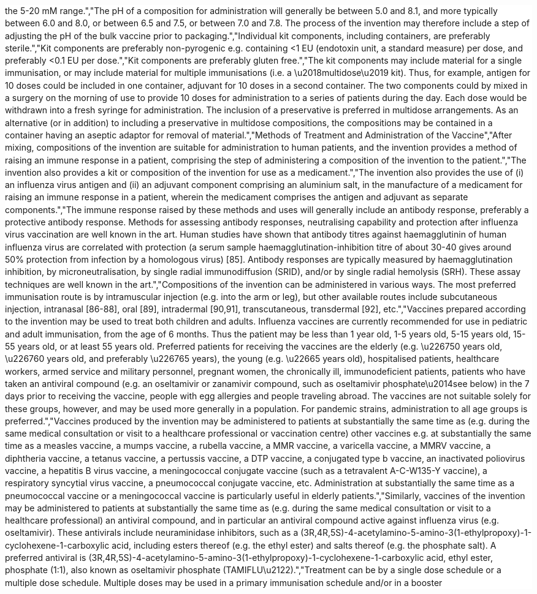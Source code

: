 the 5-20 mM range.","The pH of a composition for administration will generally be between 5.0 and 8.1, and more typically between 6.0 and 8.0, or between 6.5 and 7.5, or between 7.0 and 7.8. The process of the invention may therefore include a step of adjusting the pH of the bulk vaccine prior to packaging.","Individual kit components, including containers, are preferably sterile.","Kit components are preferably non-pyrogenic e.g. containing <1 EU (endotoxin unit, a standard measure) per dose, and preferably <0.1 EU per dose.","Kit components are preferably gluten free.","The kit components may include material for a single immunisation, or may include material for multiple immunisations (i.e. a \u2018multidose\u2019 kit). Thus, for example, antigen for 10 doses could be included in one container, adjuvant for 10 doses in a second container. The two components could by mixed in a surgery on the morning of use to provide 10 doses for administration to a series of patients during the day. Each dose would be withdrawn into a fresh syringe for administration. The inclusion of a preservative is preferred in multidose arrangements. As an alternative (or in addition) to including a preservative in multidose compositions, the compositions may be contained in a container having an aseptic adaptor for removal of material.","Methods of Treatment and Administration of the Vaccine","After mixing, compositions of the invention are suitable for administration to human patients, and the invention provides a method of raising an immune response in a patient, comprising the step of administering a composition of the invention to the patient.","The invention also provides a kit or composition of the invention for use as a medicament.","The invention also provides the use of (i) an influenza virus antigen and (ii) an adjuvant component comprising an aluminium salt, in the manufacture of a medicament for raising an immune response in a patient, wherein the medicament comprises the antigen and adjuvant as separate components.","The immune response raised by these methods and uses will generally include an antibody response, preferably a protective antibody response. Methods for assessing antibody responses, neutralising capability and protection after influenza virus vaccination are well known in the art. Human studies have shown that antibody titres against haemagglutinin of human influenza virus are correlated with protection (a serum sample haemagglutination-inhibition titre of about 30-40 gives around 50% protection from infection by a homologous virus) [85]. Antibody responses are typically measured by haemagglutination inhibition, by microneutralisation, by single radial immunodiffusion (SRID), and\/or by single radial hemolysis (SRH). These assay techniques are well known in the art.","Compositions of the invention can be administered in various ways. The most preferred immunisation route is by intramuscular injection (e.g. into the arm or leg), but other available routes include subcutaneous injection, intranasal [86-88], oral [89], intradermal [90,91], transcutaneous, transdermal [92], etc.","Vaccines prepared according to the invention may be used to treat both children and adults. Influenza vaccines are currently recommended for use in pediatric and adult immunisation, from the age of 6 months. Thus the patient may be less than 1 year old, 1-5 years old, 5-15 years old, 15-55 years old, or at least 55 years old. Preferred patients for receiving the vaccines are the elderly (e.g. \u226750 years old, \u226760 years old, and preferably \u226765 years), the young (e.g. \u22665 years old), hospitalised patients, healthcare workers, armed service and military personnel, pregnant women, the chronically ill, immunodeficient patients, patients who have taken an antiviral compound (e.g. an oseltamivir or zanamivir compound, such as oseltamivir phosphate\u2014see below) in the 7 days prior to receiving the vaccine, people with egg allergies and people traveling abroad. The vaccines are not suitable solely for these groups, however, and may be used more generally in a population. For pandemic strains, administration to all age groups is preferred.","Vaccines produced by the invention may be administered to patients at substantially the same time as (e.g. during the same medical consultation or visit to a healthcare professional or vaccination centre) other vaccines e.g. at substantially the same time as a measles vaccine, a mumps vaccine, a rubella vaccine, a MMR vaccine, a varicella vaccine, a MMRV vaccine, a diphtheria vaccine, a tetanus vaccine, a pertussis vaccine, a DTP vaccine, a conjugated type b vaccine, an inactivated poliovirus vaccine, a hepatitis B virus vaccine, a meningococcal conjugate vaccine (such as a tetravalent A-C-W135-Y vaccine), a respiratory syncytial virus vaccine, a pneumococcal conjugate vaccine, etc. Administration at substantially the same time as a pneumococcal vaccine or a meningococcal vaccine is particularly useful in elderly patients.","Similarly, vaccines of the invention may be administered to patients at substantially the same time as (e.g. during the same medical consultation or visit to a healthcare professional) an antiviral compound, and in particular an antiviral compound active against influenza virus (e.g. oseltamivir). These antivirals include neuraminidase inhibitors, such as a (3R,4R,5S)-4-acetylamino-5-amino-3(1-ethylpropoxy)-1-cyclohexene-1-carboxylic acid, including esters thereof (e.g. the ethyl ester) and salts thereof (e.g. the phosphate salt). A preferred antiviral is (3R,4R,5S)-4-acetylamino-5-amino-3(1-ethylpropoxy)-1-cyclohexene-1-carboxylic acid, ethyl ester, phosphate (1:1), also known as oseltamivir phosphate (TAMIFLU\u2122).","Treatment can be by a single dose schedule or a multiple dose schedule. Multiple doses may be used in a primary immunisation schedule and\/or in a booster